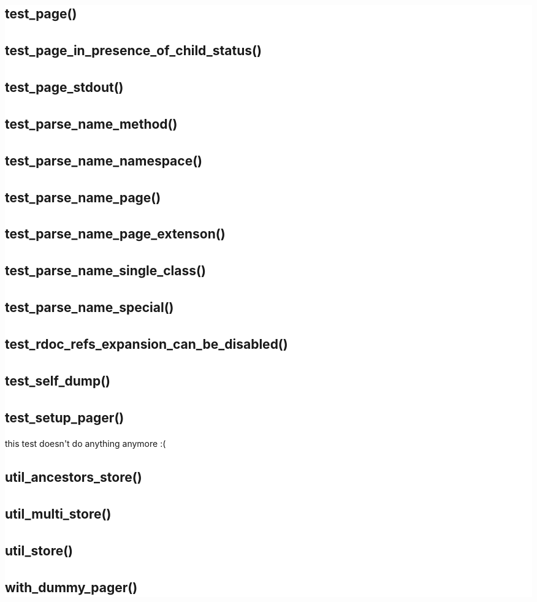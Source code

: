 ## test_page() [](#method-i-test_page)

## test_page_in_presence_of_child_status() [](#method-i-test_page_in_presence_of_child_status)

## test_page_stdout() [](#method-i-test_page_stdout)

## test_parse_name_method() [](#method-i-test_parse_name_method)

## test_parse_name_namespace() [](#method-i-test_parse_name_namespace)

## test_parse_name_page() [](#method-i-test_parse_name_page)

## test_parse_name_page_extenson() [](#method-i-test_parse_name_page_extenson)

## test_parse_name_single_class() [](#method-i-test_parse_name_single_class)

## test_parse_name_special() [](#method-i-test_parse_name_special)

## test_rdoc_refs_expansion_can_be_disabled() [](#method-i-test_rdoc_refs_expansion_can_be_disabled)

## test_self_dump() [](#method-i-test_self_dump)

## test_setup_pager() [](#method-i-test_setup_pager)
this test doesn't do anything anymore :(

## util_ancestors_store() [](#method-i-util_ancestors_store)

## util_multi_store() [](#method-i-util_multi_store)

## util_store() [](#method-i-util_store)

## with_dummy_pager() [](#method-i-with_dummy_pager)

